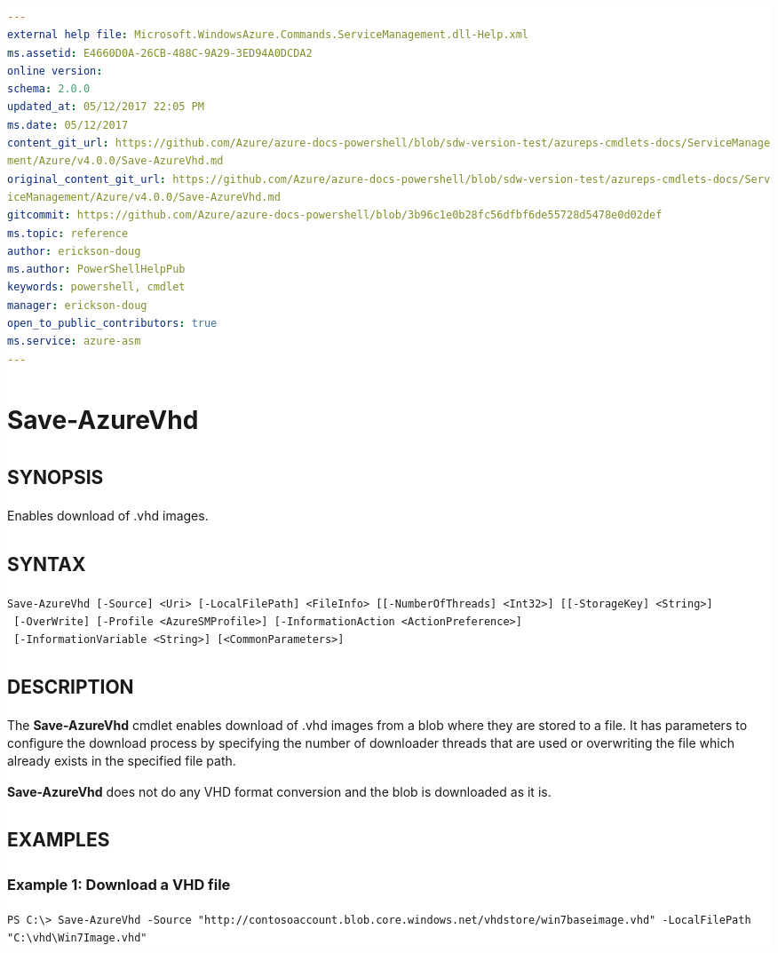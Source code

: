 ```yaml
---
external help file: Microsoft.WindowsAzure.Commands.ServiceManagement.dll-Help.xml
ms.assetid: E4660D0A-26CB-488C-9A29-3ED94A0DCDA2
online version:
schema: 2.0.0
updated_at: 05/12/2017 22:05 PM
ms.date: 05/12/2017
content_git_url: https://github.com/Azure/azure-docs-powershell/blob/sdw-version-test/azureps-cmdlets-docs/ServiceManagement/Azure/v4.0.0/Save-AzureVhd.md
original_content_git_url: https://github.com/Azure/azure-docs-powershell/blob/sdw-version-test/azureps-cmdlets-docs/ServiceManagement/Azure/v4.0.0/Save-AzureVhd.md
gitcommit: https://github.com/Azure/azure-docs-powershell/blob/3b96c1e0b28fc56dfbf6de55728d5478e0d02def
ms.topic: reference
author: erickson-doug
ms.author: PowerShellHelpPub
keywords: powershell, cmdlet
manager: erickson-doug
open_to_public_contributors: true
ms.service: azure-asm
---
```


# Save-AzureVhd

## SYNOPSIS
Enables download of .vhd images.

## SYNTAX

```
Save-AzureVhd [-Source] <Uri> [-LocalFilePath] <FileInfo> [[-NumberOfThreads] <Int32>] [[-StorageKey] <String>]
 [-OverWrite] [-Profile <AzureSMProfile>] [-InformationAction <ActionPreference>]
 [-InformationVariable <String>] [<CommonParameters>]
```

## DESCRIPTION
The **Save-AzureVhd** cmdlet enables download of .vhd images from a blob where they are stored to a file.
It has parameters to configure the download process by specifying the number of downloader threads that are used or overwriting the file which already exists in the specified file path.

**Save-AzureVhd** does not do any VHD format conversion and the blob is downloaded as it is.

## EXAMPLES

### Example 1: Download a VHD file
```
PS C:\> Save-AzureVhd -Source "http://contosoaccount.blob.core.windows.net/vhdstore/win7baseimage.vhd" -LocalFilePath "C:\vhd\Win7Image.vhd"
```
